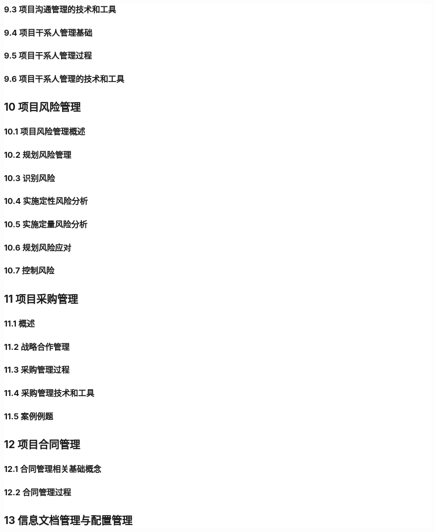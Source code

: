 ### 9.3 项目沟通管理的技术和工具

### 9.4 项目干系人管理基础

### 9.5 项目干系人管理过程

### 9.6 项目干系人管理的技术和工具

## 10 项目风险管理

### 10.1 项目风险管理概述

### 10.2 规划风险管理

### 10.3 识别风险

### 10.4 实施定性风险分析

### 10.5 实施定量风险分析

### 10.6 规划风险应对

### 10.7 控制风险

## 11 项目采购管理

### 11.1 概述

### 11.2 战略合作管理

### 11.3 采购管理过程

### 11.4 采购管理技术和工具

### 11.5 案例例题

## 12 项目合同管理

### 12.1 合同管理相关基础概念

### 12.2 合同管理过程

## 13 信息文档管理与配置管理
